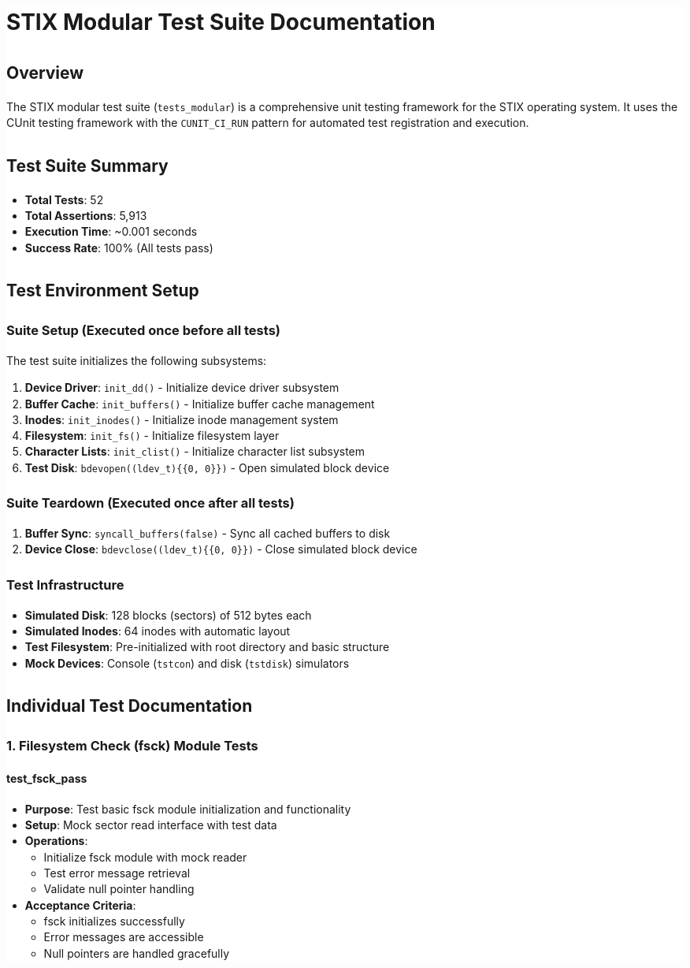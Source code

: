# STIX Modular Test Suite Documentation

## Overview

The STIX modular test suite (`tests_modular`) is a comprehensive unit testing framework for the STIX operating system. It uses the CUnit testing framework with the `CUNIT_CI_RUN` pattern for automated test registration and execution.

## Test Suite Summary

- **Total Tests**: 52
- **Total Assertions**: 5,913
- **Execution Time**: ~0.001 seconds
- **Success Rate**: 100% (All tests pass)

## Test Environment Setup

### Suite Setup (Executed once before all tests)
The test suite initializes the following subsystems:
1. **Device Driver**: `init_dd()` - Initialize device driver subsystem
2. **Buffer Cache**: `init_buffers()` - Initialize buffer cache management
3. **Inodes**: `init_inodes()` - Initialize inode management system
4. **Filesystem**: `init_fs()` - Initialize filesystem layer
5. **Character Lists**: `init_clist()` - Initialize character list subsystem
6. **Test Disk**: `bdevopen((ldev_t){{0, 0}})` - Open simulated block device

### Suite Teardown (Executed once after all tests)
1. **Buffer Sync**: `syncall_buffers(false)` - Sync all cached buffers to disk
2. **Device Close**: `bdevclose((ldev_t){{0, 0}})` - Close simulated block device

### Test Infrastructure
- **Simulated Disk**: 128 blocks (sectors) of 512 bytes each
- **Simulated Inodes**: 64 inodes with automatic layout
- **Test Filesystem**: Pre-initialized with root directory and basic structure
- **Mock Devices**: Console (`tstcon`) and disk (`tstdisk`) simulators

## Individual Test Documentation

### 1. Filesystem Check (fsck) Module Tests

#### test_fsck_pass
- **Purpose**: Test basic fsck module initialization and functionality
- **Setup**: Mock sector read interface with test data
- **Operations**: 
  - Initialize fsck module with mock reader
  - Test error message retrieval
  - Validate null pointer handling
- **Acceptance Criteria**: 
  - fsck initializes successfully
  - Error messages are accessible
  - Null pointers are handled gracefully

